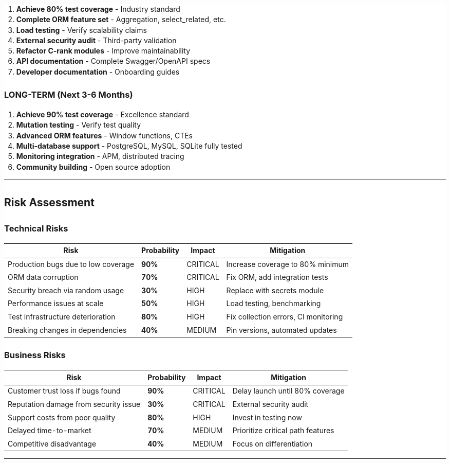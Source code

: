 1. **Achieve 80% test coverage** - Industry standard
2. **Complete ORM feature set** - Aggregation, select_related, etc.
3. **Load testing** - Verify scalability claims
4. **External security audit** - Third-party validation
5. **Refactor C-rank modules** - Improve maintainability
6. **API documentation** - Complete Swagger/OpenAPI specs
7. **Developer documentation** - Onboarding guides

### LONG-TERM (Next 3-6 Months)

1. **Achieve 90% test coverage** - Excellence standard
2. **Mutation testing** - Verify test quality
3. **Advanced ORM features** - Window functions, CTEs
4. **Multi-database support** - PostgreSQL, MySQL, SQLite fully tested
5. **Monitoring integration** - APM, distributed tracing
6. **Community building** - Open source adoption

---

## Risk Assessment

### Technical Risks

| Risk | Probability | Impact | Mitigation |
|------|-------------|--------|------------|
| Production bugs due to low coverage | **90%** | CRITICAL | Increase coverage to 80% minimum |
| ORM data corruption | **70%** | CRITICAL | Fix ORM, add integration tests |
| Security breach via random usage | **30%** | HIGH | Replace with secrets module |
| Performance issues at scale | **50%** | HIGH | Load testing, benchmarking |
| Test infrastructure deterioration | **80%** | HIGH | Fix collection errors, CI monitoring |
| Breaking changes in dependencies | **40%** | MEDIUM | Pin versions, automated updates |

### Business Risks

| Risk | Probability | Impact | Mitigation |
|------|-------------|--------|------------|
| Customer trust loss if bugs found | **90%** | CRITICAL | Delay launch until 80% coverage |
| Reputation damage from security issue | **30%** | CRITICAL | External security audit |
| Support costs from poor quality | **80%** | HIGH | Invest in testing now |
| Delayed time-to-market | **70%** | MEDIUM | Prioritize critical path features |
| Competitive disadvantage | **40%** | MEDIUM | Focus on differentiation |

---
